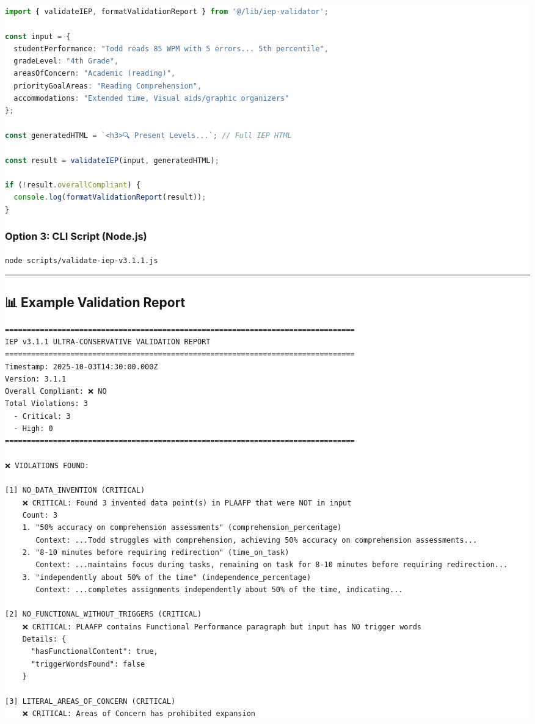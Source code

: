 ```typescript
import { validateIEP, formatValidationReport } from '@/lib/iep-validator';

const input = {
  studentPerformance: "Todd reads 85 WPM with 5 errors... 5th percentile",
  gradeLevel: "4th Grade",
  areasOfConcern: "Academic (reading)",
  priorityGoalAreas: "Reading Comprehension",
  accommodations: "Extended time, Visual aids/graphic organizers"
};

const generatedHTML = `<h3>🔍 Present Levels...`; // Full IEP HTML

const result = validateIEP(input, generatedHTML);

if (!result.overallCompliant) {
  console.log(formatValidationReport(result));
}
```

### Option 3: CLI Script (Node.js)

```bash
node scripts/validate-iep-v3.1.1.js
```

---

## 📊 Example Validation Report

```
================================================================================
IEP v3.1.1 ULTRA-CONSERVATIVE VALIDATION REPORT
================================================================================
Timestamp: 2025-10-03T14:30:00.000Z
Version: 3.1.1
Overall Compliant: ❌ NO
Total Violations: 3
  - Critical: 3
  - High: 0
================================================================================

❌ VIOLATIONS FOUND:

[1] NO_DATA_INVENTION (CRITICAL)
    ❌ CRITICAL: Found 3 invented data point(s) in PLAAFP that were NOT in input
    Count: 3
    1. "50% accuracy on comprehension assessments" (comprehension_percentage)
       Context: ...Todd struggles with comprehension, achieving 50% accuracy on comprehension assessments...
    2. "8-10 minutes before requiring redirection" (time_on_task)
       Context: ...maintains focus during tasks, remaining on task for 8-10 minutes before requiring redirection...
    3. "independently about 50% of the time" (independence_percentage)
       Context: ...completes assignments independently about 50% of the time, indicating...

[2] NO_FUNCTIONAL_WITHOUT_TRIGGERS (CRITICAL)
    ❌ CRITICAL: PLAAFP contains Functional Performance paragraph but input has NO trigger words
    Details: {
      "hasFunctionalContent": true,
      "triggerWordsFound": false
    }

[3] LITERAL_AREAS_OF_CONCERN (CRITICAL)
    ❌ CRITICAL: Areas of Concern has prohibited expansion
```